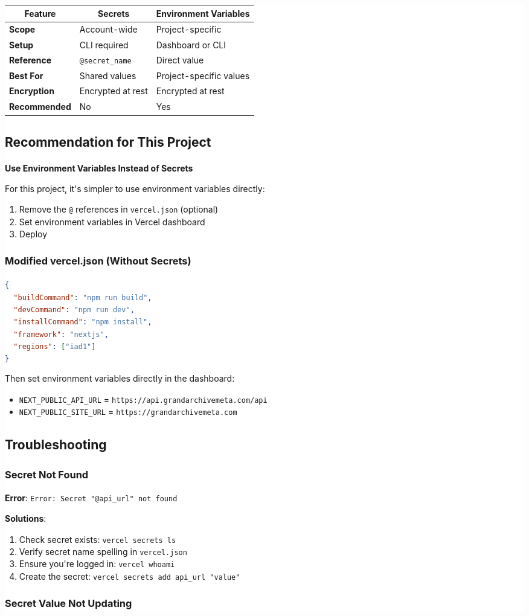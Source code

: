 | Feature | Secrets | Environment Variables |
|---------|---------|----------------------|
| **Scope** | Account-wide | Project-specific |
| **Setup** | CLI required | Dashboard or CLI |
| **Reference** | `@secret_name` | Direct value |
| **Best For** | Shared values | Project-specific values |
| **Encryption** | Encrypted at rest | Encrypted at rest |
| **Recommended** | No | Yes |

## Recommendation for This Project

**Use Environment Variables Instead of Secrets**

For this project, it's simpler to use environment variables directly:

1. Remove the `@` references in `vercel.json` (optional)
2. Set environment variables in Vercel dashboard
3. Deploy

### Modified vercel.json (Without Secrets)

```json
{
  "buildCommand": "npm run build",
  "devCommand": "npm run dev",
  "installCommand": "npm install",
  "framework": "nextjs",
  "regions": ["iad1"]
}
```

Then set environment variables directly in the dashboard:
- `NEXT_PUBLIC_API_URL` = `https://api.grandarchivemeta.com/api`
- `NEXT_PUBLIC_SITE_URL` = `https://grandarchivemeta.com`

## Troubleshooting

### Secret Not Found

**Error**: `Error: Secret "@api_url" not found`

**Solutions**:
1. Check secret exists: `vercel secrets ls`
2. Verify secret name spelling in `vercel.json`
3. Ensure you're logged in: `vercel whoami`
4. Create the secret: `vercel secrets add api_url "value"`

### Secret Value Not Updating
